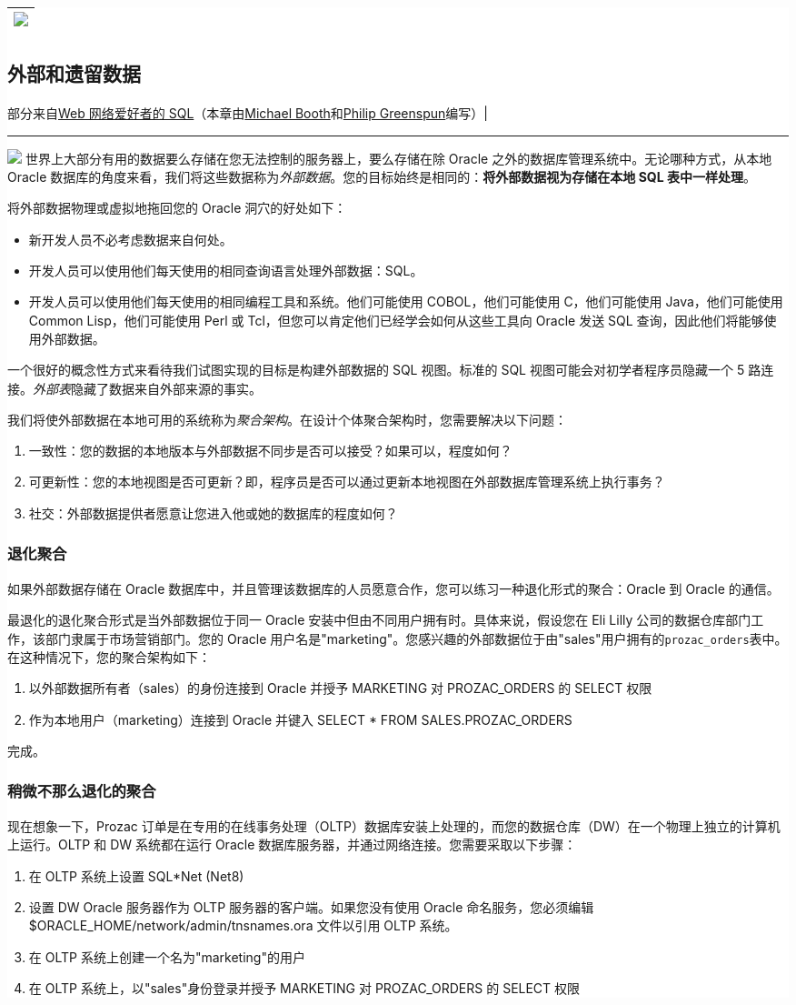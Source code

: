 | [![](../Images/d03dc8ab9854158ad15ab0c1410b2f9f.jpg)](/http://philip.greenspun.com/images/pcd1587/17-17.tcl) |
| --- |

## 外部和遗留数据

部分来自[Web 网络爱好者的 SQL](index.html)（本章由[Michael Booth](mailto:mbooth@arsdigita.com)和[Philip Greenspun](http://philip.greenspun.com/)编写）|

* * *

[![](../Images/c81fd517eae17ed3d32975824febb5ca.jpg)](/http://philip.greenspun.com/images/pcd1587/1-1.tcl) 世界上大部分有用的数据要么存储在您无法控制的服务器上，要么存储在除 Oracle 之外的数据库管理系统中。无论哪种方式，从本地 Oracle 数据库的角度来看，我们将这些数据称为*外部数据*。您的目标始终是相同的：**将外部数据视为存储在本地 SQL 表中一样处理**。

将外部数据物理或虚拟地拖回您的 Oracle 洞穴的好处如下：

+   新开发人员不必考虑数据来自何处。

+   开发人员可以使用他们每天使用的相同查询语言处理外部数据：SQL。

+   开发人员可以使用他们每天使用的相同编程工具和系统。他们可能使用 COBOL，他们可能使用 C，他们可能使用 Java，他们可能使用 Common Lisp，他们可能使用 Perl 或 Tcl，但您可以肯定他们已经学会如何从这些工具向 Oracle 发送 SQL 查询，因此他们将能够使用外部数据。

一个很好的概念性方式来看待我们试图实现的目标是构建外部数据的 SQL 视图。标准的 SQL 视图可能会对初学者程序员隐藏一个 5 路连接。*外部表*隐藏了数据来自外部来源的事实。

我们将使外部数据在本地可用的系统称为*聚合架构*。在设计个体聚合架构时，您需要解决以下问题：

1.  一致性：您的数据的本地版本与外部数据不同步是否可以接受？如果可以，程度如何？

1.  可更新性：您的本地视图是否可更新？即，程序员是否可以通过更新本地视图在外部数据库管理系统上执行事务？

1.  社交：外部数据提供者愿意让您进入他或她的数据库的程度如何？

### 退化聚合

如果外部数据存储在 Oracle 数据库中，并且管理该数据库的人员愿意合作，您可以练习一种退化形式的聚合：Oracle 到 Oracle 的通信。

最退化的退化聚合形式是当外部数据位于同一 Oracle 安装中但由不同用户拥有时。具体来说，假设您在 Eli Lilly 公司的数据仓库部门工作，该部门隶属于市场营销部门。您的 Oracle 用户名是"marketing"。您感兴趣的外部数据位于由"sales"用户拥有的`prozac_orders`表中。在这种情况下，您的聚合架构如下：

1.  以外部数据所有者（sales）的身份连接到 Oracle 并授予 MARKETING 对 PROZAC_ORDERS 的 SELECT 权限

1.  作为本地用户（marketing）连接到 Oracle 并键入 SELECT * FROM SALES.PROZAC_ORDERS

完成。

### 稍微不那么退化的聚合

现在想象一下，Prozac 订单是在专用的在线事务处理（OLTP）数据库安装上处理的，而您的数据仓库（DW）在一个物理上独立的计算机上运行。OLTP 和 DW 系统都在运行 Oracle 数据库服务器，并通过网络连接。您需要采取以下步骤：

1.  在 OLTP 系统上设置 SQL*Net (Net8)

1.  设置 DW Oracle 服务器作为 OLTP 服务器的客户端。如果您没有使用 Oracle 命名服务，您必须编辑 $ORACLE_HOME/network/admin/tnsnames.ora 文件以引用 OLTP 系统。

1.  在 OLTP 系统上创建一个名为"marketing"的用户

1.  在 OLTP 系统上，以"sales"身份登录并授予 MARKETING 对 PROZAC_ORDERS 的 SELECT 权限
